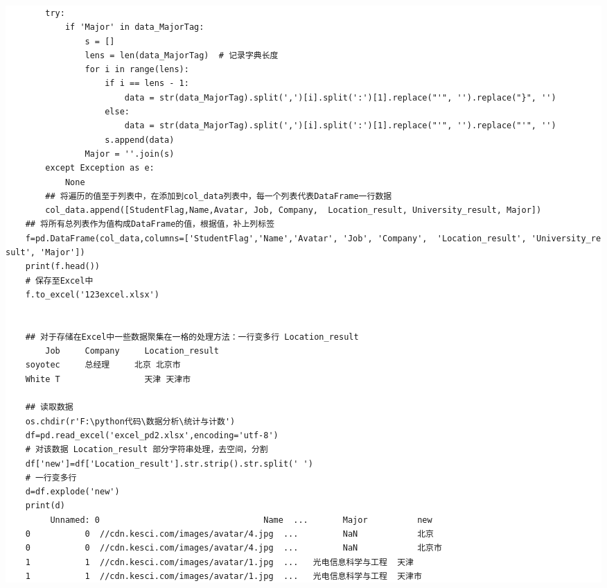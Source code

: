 			try:
				if 'Major' in data_MajorTag:
					s = []
					lens = len(data_MajorTag)  # 记录字典长度
					for i in range(lens):
						if i == lens - 1:
							data = str(data_MajorTag).split(',')[i].split(':')[1].replace("'", '').replace("}", '')
						else:
							data = str(data_MajorTag).split(',')[i].split(':')[1].replace("'", '').replace("'", '')
						s.append(data)
					Major = ''.join(s)
			except Exception as e:
				None
			## 将遍历的值至于列表中，在添加到col_data列表中，每一个列表代表DataFrame一行数据
			col_data.append([StudentFlag,Name,Avatar, Job, Company,  Location_result, University_result, Major])
		## 将所有总列表作为值构成DataFrame的值，根据值，补上列标签	
		f=pd.DataFrame(col_data,columns=['StudentFlag','Name','Avatar', 'Job', 'Company',  'Location_result', 'University_result', 'Major'])
		print(f.head())
		# 保存至Excel中
		f.to_excel('123excel.xlsx')  
		
		
		## 对于存储在Excel中一些数据聚集在一格的处理方法：一行变多行 Location_result
			Job		Company		Location_result
		soyotec		总经理	 	北京 北京市 
		White T		 			天津 天津市 
		
		## 读取数据
		os.chdir(r'F:\python代码\数据分析\统计与计数')
		df=pd.read_excel('excel_pd2.xlsx',encoding='utf-8')
		# 对该数据 Location_result 部分字符串处理，去空间，分割
		df['new']=df['Location_result'].str.strip().str.split(' ')
		# 一行变多行
		d=df.explode('new')
		print(d)
			 Unnamed: 0                                 Name  ...       Major          new
		0           0  //cdn.kesci.com/images/avatar/4.jpg  ...         NaN            北京
		0           0  //cdn.kesci.com/images/avatar/4.jpg  ...         NaN            北京市
		1           1  //cdn.kesci.com/images/avatar/1.jpg  ...   光电信息科学与工程  天津
		1           1  //cdn.kesci.com/images/avatar/1.jpg  ...   光电信息科学与工程  天津市

